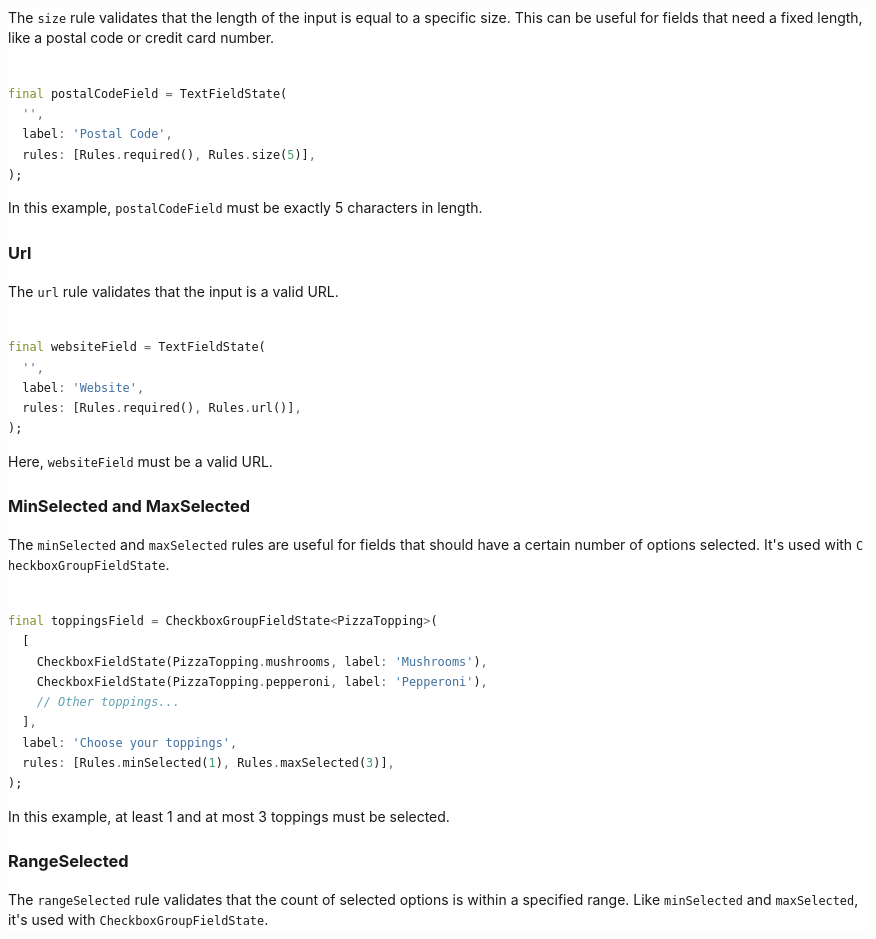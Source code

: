 The `size` rule validates that the length of the input is equal to a specific size. This can be
useful for fields that need a fixed length, like a postal code or credit card number.

```dart

final postalCodeField = TextFieldState(
  '',
  label: 'Postal Code',
  rules: [Rules.required(), Rules.size(5)],
);
```

In this example, `postalCodeField` must be exactly 5 characters in length.

### Url

The `url` rule validates that the input is a valid URL.

```dart

final websiteField = TextFieldState(
  '',
  label: 'Website',
  rules: [Rules.required(), Rules.url()],
);
```

Here, `websiteField` must be a valid URL.

### MinSelected and MaxSelected

The `minSelected` and `maxSelected` rules are useful for fields that should have a certain number of
options selected. It's used with `CheckboxGroupFieldState`.

```dart

final toppingsField = CheckboxGroupFieldState<PizzaTopping>(
  [
    CheckboxFieldState(PizzaTopping.mushrooms, label: 'Mushrooms'),
    CheckboxFieldState(PizzaTopping.pepperoni, label: 'Pepperoni'),
    // Other toppings...
  ],
  label: 'Choose your toppings',
  rules: [Rules.minSelected(1), Rules.maxSelected(3)],
);
```

In this example, at least 1 and at most 3 toppings must be selected.


### RangeSelected

The `rangeSelected` rule validates that the count of selected options is within a specified range. Like `minSelected` and `maxSelected`, it's used with `CheckboxGroupFieldState`.
